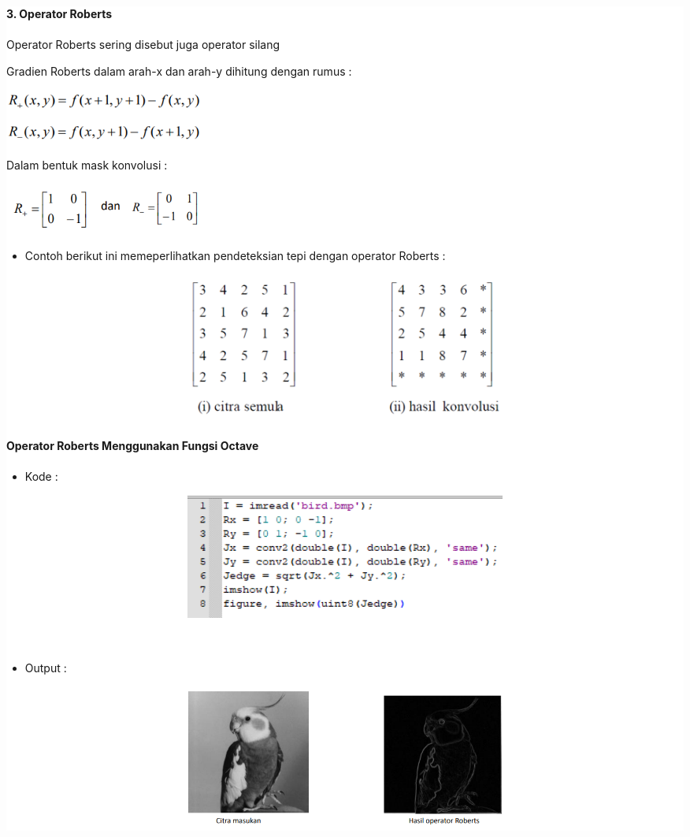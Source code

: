 #### __3. Operator Roberts__

Operator Roberts sering disebut juga operator silang

Gradien Roberts dalam arah-x dan arah-y dihitung dengan rumus :
<p><img width="250" src="img/edgeroberts.png"></p>

Dalam bentuk mask konvolusi :
<p><img width="250" src="img/edgeroberts2.png"></p>

- Contoh berikut ini memeperlihatkan pendeteksian tepi dengan operator Roberts :
<p align="center"><img width="400" src="img/edgeroberts3.png"></p>

#### Operator Roberts Menggunakan Fungsi Octave
- Kode :
<p align="center"><img width="400" src="img/edgerobertskode.png"></p>
<br>

- Output :
<p align="center"><img width="400" src="img/edgerobertsoutput.png"></p>
